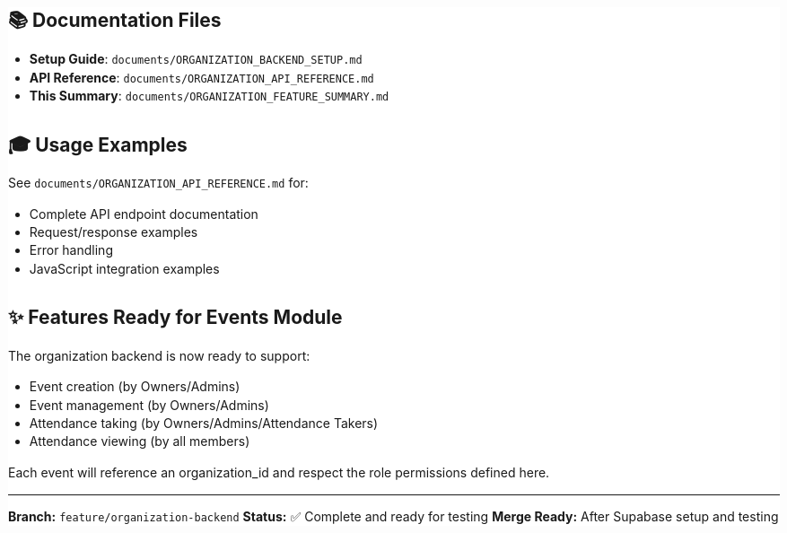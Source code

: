 ## 📚 Documentation Files

- **Setup Guide**: `documents/ORGANIZATION_BACKEND_SETUP.md`
- **API Reference**: `documents/ORGANIZATION_API_REFERENCE.md`
- **This Summary**: `documents/ORGANIZATION_FEATURE_SUMMARY.md`

## 🎓 Usage Examples

See `documents/ORGANIZATION_API_REFERENCE.md` for:
- Complete API endpoint documentation
- Request/response examples
- Error handling
- JavaScript integration examples

## ✨ Features Ready for Events Module

The organization backend is now ready to support:
- Event creation (by Owners/Admins)
- Event management (by Owners/Admins)
- Attendance taking (by Owners/Admins/Attendance Takers)
- Attendance viewing (by all members)

Each event will reference an organization_id and respect the role permissions defined here.

---

**Branch:** `feature/organization-backend`
**Status:** ✅ Complete and ready for testing
**Merge Ready:** After Supabase setup and testing

